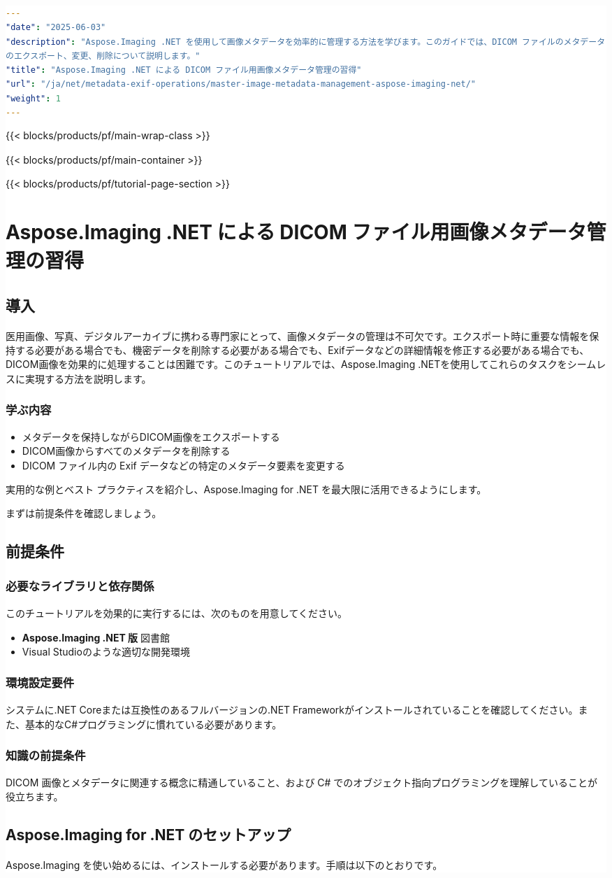 ```yaml
---
"date": "2025-06-03"
"description": "Aspose.Imaging .NET を使用して画像メタデータを効率的に管理する方法を学びます。このガイドでは、DICOM ファイルのメタデータのエクスポート、変更、削除について説明します。"
"title": "Aspose.Imaging .NET による DICOM ファイル用画像メタデータ管理の習得"
"url": "/ja/net/metadata-exif-operations/master-image-metadata-management-aspose-imaging-net/"
"weight": 1
---
```


{{< blocks/products/pf/main-wrap-class >}}

{{< blocks/products/pf/main-container >}}

{{< blocks/products/pf/tutorial-page-section >}}
# Aspose.Imaging .NET による DICOM ファイル用画像メタデータ管理の習得

## 導入

医用画像、写真、デジタルアーカイブに携わる専門家にとって、画像メタデータの管理は不可欠です。エクスポート時に重要な情報を保持する必要がある場合でも、機密データを削除する必要がある場合でも、Exifデータなどの詳細情報を修正する必要がある場合でも、DICOM画像を効果的に処理することは困難です。このチュートリアルでは、Aspose.Imaging .NETを使用してこれらのタスクをシームレスに実現する方法を説明します。

### 学ぶ内容
- メタデータを保持しながらDICOM画像をエクスポートする
- DICOM画像からすべてのメタデータを削除する
- DICOM ファイル内の Exif データなどの特定のメタデータ要素を変更する

実用的な例とベスト プラクティスを紹介し、Aspose.Imaging for .NET を最大限に活用できるようにします。

まずは前提条件を確認しましょう。

## 前提条件

### 必要なライブラリと依存関係
このチュートリアルを効果的に実行するには、次のものを用意してください。
- **Aspose.Imaging .NET 版** 図書館
- Visual Studioのような適切な開発環境

### 環境設定要件
システムに.NET Coreまたは互換性のあるフルバージョンの.NET Frameworkがインストールされていることを確認してください。また、基本的なC#プログラミングに慣れている必要があります。

### 知識の前提条件
DICOM 画像とメタデータに関連する概念に精通していること、および C# でのオブジェクト指向プログラミングを理解していることが役立ちます。

## Aspose.Imaging for .NET のセットアップ
Aspose.Imaging を使い始めるには、インストールする必要があります。手順は以下のとおりです。

